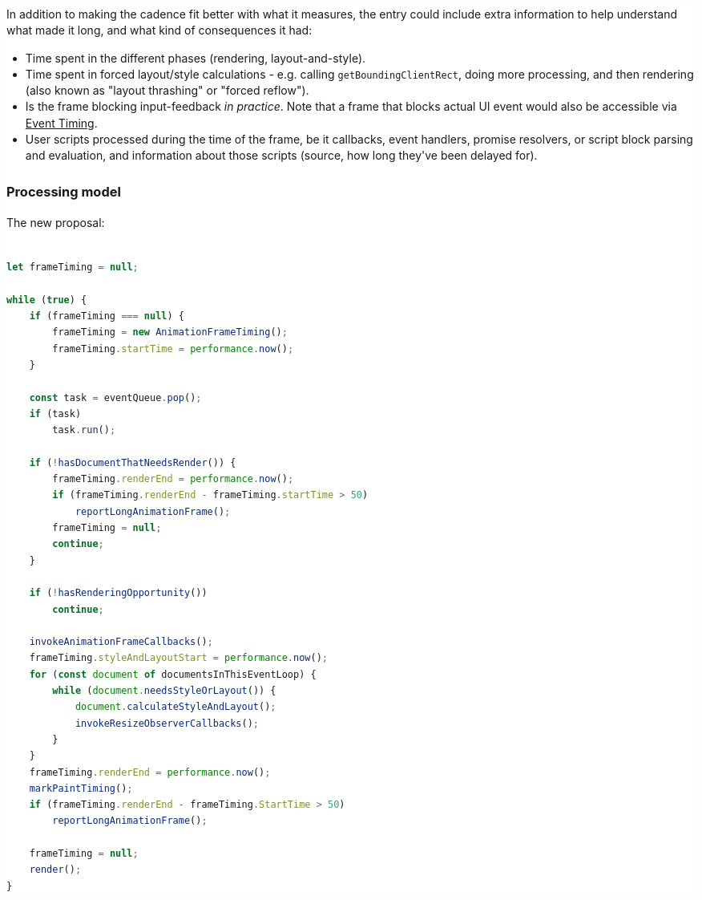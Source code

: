 In addition to making the cadence fit better with what it measures, the entry could include extra
information to help understand what made it long, and what kind of consequences it had:

- Time spent in the different phases (rendering, layout-and-style).
- Time spent in forced layout/style calculations - e.g. calling `getBoundingClientRect`, doing more
processing, and then rendering (also known as "layout thrashing" or "forced reflow").
- Is the frame blocking input-feedback *in practice*. Note that a frame that blocks actual UI event
 would also be accessible via [Event Timing](https://w3c.github.io/event-timing/).
- User scripts processed during the time of the frame, be it callbacks, event handlers, promise
resolvers, or script block parsing and evaluation, and information about those scripts (source, how
long they've been delayed for).


### Processing model

The new proposal:

```js

let frameTiming = null;

while (true) {
    if (frameTiming === null) {
        frameTiming = new AnimationFrameTiming();
        frameTiming.startTime = performance.now();
    }

    const task = eventQueue.pop();
    if (task)
        task.run();

    if (!hasDocumentThatNeedsRender()) {
        frameTiming.renderEnd = performance.now();
        if (frameTiming.renderEnd - frameTiming.startTime > 50)
            reportLongAnimationFrame();
        frameTiming = null;
        continue;
    }

    if (!hasRenderingOpportunity())
        continue;

    invokeAnimationFrameCallbacks();
    frameTiming.styleAndLayoutStart = performance.now();
    for (const document of documentsInThisEventLoop) {
        while (document.needsStyleOrLayout()) {
            document.calculateStyleAndLayout();
            invokeResizeObserverCallbacks();
        }
    }
    frameTiming.renderEnd = performance.now();
    markPaintTiming();
    if (frameTiming.renderEnd - frameTiming.StartTime > 50)
        reportLongAnimationFrame();

    frameTiming = null;
    render();
}
```
